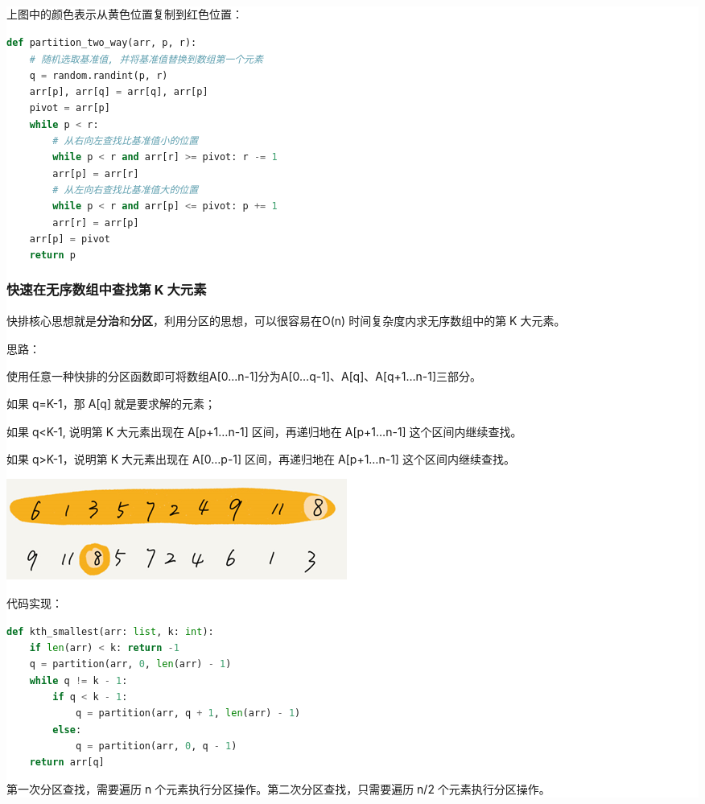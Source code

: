上图中的颜色表示从黄色位置复制到红色位置：

```python
def partition_two_way(arr, p, r):
    # 随机选取基准值, 并将基准值替换到数组第一个元素
    q = random.randint(p, r)
    arr[p], arr[q] = arr[q], arr[p]
    pivot = arr[p]
    while p < r:
        # 从右向左查找比基准值小的位置
        while p < r and arr[r] >= pivot: r -= 1
        arr[p] = arr[r]
        # 从左向右查找比基准值大的位置
        while p < r and arr[p] <= pivot: p += 1
        arr[r] = arr[p]
    arr[p] = pivot
    return p
```

### 快速在无序数组中查找第 K 大元素

快排核心思想就是**分治**和**分区**，利用分区的思想，可以很容易在O(n) 时间复杂度内求无序数组中的第 K 大元素。

思路：

使用任意一种快排的分区函数即可将数组A[0...n-1]分为A[0…q-1]、A[q]、A[q+1…n-1]三部分。

如果 q=K-1，那 A[q] 就是要求解的元素；

如果 q<K-1, 说明第 K 大元素出现在 A[p+1…n-1] 区间，再递归地在 A[p+1…n-1] 这个区间内继续查找。

如果 q>K-1，说明第 K 大元素出现在 A[0…p-1] 区间，再递归地在 A[p+1…n-1] 这个区间内继续查找。

![1570439636166](Untitled.assets/1570439636166.png)

代码实现：

```python
def kth_smallest(arr: list, k: int):
    if len(arr) < k: return -1
    q = partition(arr, 0, len(arr) - 1)
    while q != k - 1:
        if q < k - 1:
            q = partition(arr, q + 1, len(arr) - 1)
        else:
            q = partition(arr, 0, q - 1)
    return arr[q]
```

第一次分区查找，需要遍历 n 个元素执行分区操作。第二次分区查找，只需要遍历 n/2 个元素执行分区操作。
